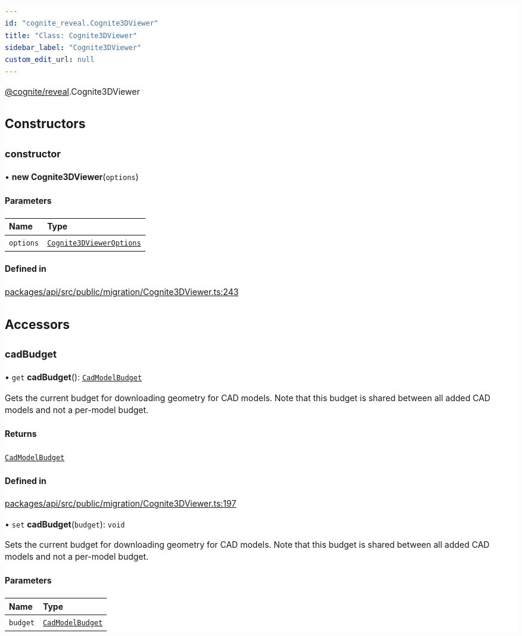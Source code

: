 ```yaml
---
id: "cognite_reveal.Cognite3DViewer"
title: "Class: Cognite3DViewer"
sidebar_label: "Cognite3DViewer"
custom_edit_url: null
---
```


[@cognite/reveal](../modules/cognite_reveal.md).Cognite3DViewer

## Constructors

### constructor

• **new Cognite3DViewer**(`options`)

#### Parameters

| Name | Type |
| :------ | :------ |
| `options` | [`Cognite3DViewerOptions`](../interfaces/cognite_reveal.Cognite3DViewerOptions.md) |

#### Defined in

[packages/api/src/public/migration/Cognite3DViewer.ts:243](https://github.com/cognitedata/reveal/blob/e9e26d38/viewer/packages/api/src/public/migration/Cognite3DViewer.ts#L243)

## Accessors

### cadBudget

• `get` **cadBudget**(): [`CadModelBudget`](../modules/cognite_reveal.md#cadmodelbudget)

Gets the current budget for downloading geometry for CAD models. Note that this
budget is shared between all added CAD models and not a per-model budget.

#### Returns

[`CadModelBudget`](../modules/cognite_reveal.md#cadmodelbudget)

#### Defined in

[packages/api/src/public/migration/Cognite3DViewer.ts:197](https://github.com/cognitedata/reveal/blob/e9e26d38/viewer/packages/api/src/public/migration/Cognite3DViewer.ts#L197)

• `set` **cadBudget**(`budget`): `void`

Sets the current budget for downloading geometry for CAD models. Note that this
budget is shared between all added CAD models and not a per-model budget.

#### Parameters

| Name | Type |
| :------ | :------ |
| `budget` | [`CadModelBudget`](../modules/cognite_reveal.md#cadmodelbudget) |
